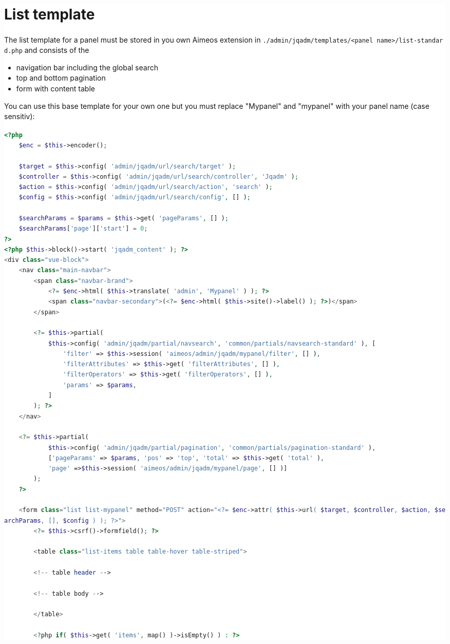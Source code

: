 # List template

The list template for a panel must be stored in you own Aimeos extension in `./admin/jqadm/templates/<panel name>/list-standard.php` and consists of the

* navigation bar including the global search
* top and bottom pagination
* form with content table

You can use this base template for your own one but you must replace "Mypanel" and "mypanel" with your panel name (case sensitiv):

```php
<?php
    $enc = $this->encoder();

    $target = $this->config( 'admin/jqadm/url/search/target' );
    $controller = $this->config( 'admin/jqadm/url/search/controller', 'Jqadm' );
    $action = $this->config( 'admin/jqadm/url/search/action', 'search' );
    $config = $this->config( 'admin/jqadm/url/search/config', [] );

    $searchParams = $params = $this->get( 'pageParams', [] );
    $searchParams['page']['start'] = 0;
?>
<?php $this->block()->start( 'jqadm_content' ); ?>
<div class="vue-block">
    <nav class="main-navbar">
        <span class="navbar-brand">
            <?= $enc->html( $this->translate( 'admin', 'Mypanel' ) ); ?>
            <span class="navbar-secondary">(<?= $enc->html( $this->site()->label() ); ?>)</span>
        </span>

        <?= $this->partial(
            $this->config( 'admin/jqadm/partial/navsearch', 'common/partials/navsearch-standard' ), [
                'filter' => $this->session( 'aimeos/admin/jqadm/mypanel/filter', [] ),
                'filterAttributes' => $this->get( 'filterAttributes', [] ),
                'filterOperators' => $this->get( 'filterOperators', [] ),
                'params' => $params,
            ]
        ); ?>
    </nav>

    <?= $this->partial(
            $this->config( 'admin/jqadm/partial/pagination', 'common/partials/pagination-standard' ),
            ['pageParams' => $params, 'pos' => 'top', 'total' => $this->get( 'total' ),
            'page' =>$this->session( 'aimeos/admin/jqadm/mypanel/page', [] )]
        );
    ?>

    <form class="list list-mypanel" method="POST" action="<?= $enc->attr( $this->url( $target, $controller, $action, $searchParams, [], $config ) ); ?>">
        <?= $this->csrf()->formfield(); ?>

        <table class="list-items table table-hover table-striped">

        <!-- table header -->

        <!-- table body -->

        </table>

        <?php if( $this->get( 'items', map() )->isEmpty() ) : ?>
```